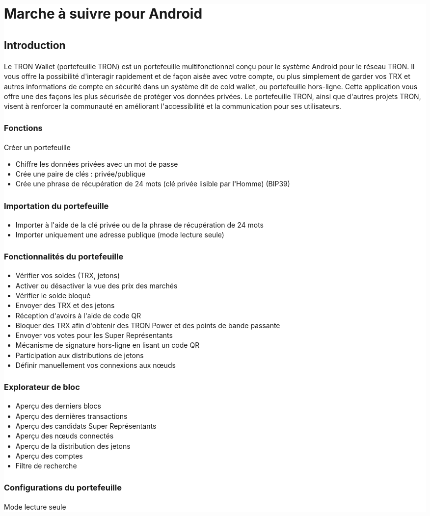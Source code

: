 # Marche à suivre pour Android

## Introduction

Le TRON Wallet (portefeuille TRON) est un portefeuille multifonctionnel conçu pour le système Android pour le réseau TRON. Il vous offre la possibilité d'interagir rapidement et de façon aisée avec votre compte, ou plus simplement de garder vos TRX et autres informations de compte en sécurité dans un système dit de cold wallet, ou portefeuille hors-ligne. Cette application vous offre une des façons les plus sécurisée de protéger vos données privées. Le portefeuille TRON, ainsi que d'autres projets TRON, visent à renforcer la communauté en améliorant l'accessibilité et la communication pour ses utilisateurs.

### Fonctions

Créer un portefeuille

+ Chiffre les données privées avec un mot de passe
+ Crée une paire de clés : privée/publique
+ Crée une phrase de récupération de 24 mots (clé privée lisible par l'Homme) (BIP39)

### Importation du portefeuille

+ Importer à l'aide de la clé privée ou de la phrase de récupération de 24 mots
+ Importer uniquement une adresse publique (mode lecture seule)

### Fonctionnalités du portefeuille

+ Vérifier vos soldes (TRX, jetons)
+ Activer ou désactiver la vue des prix des marchés
+ Vérifier le solde bloqué
+ Envoyer des TRX et des jetons
+ Réception d'avoirs à l'aide de code QR
+ Bloquer des TRX afin d'obtenir des TRON Power et des points de bande passante
+ Envoyer vos votes pour les Super Représentants
+ Mécanisme de signature hors-ligne en lisant un code QR
+ Participation aux distributions de jetons
+ Définir manuellement vos connexions aux nœuds

### Explorateur de bloc

+ Aperçu des derniers blocs
+ Aperçu des dernières transactions
+ Aperçu des candidats Super Représentants
+ Aperçu des nœuds connectés
+ Aperçu de la distribution des jetons
+ Aperçu des comptes
+ Filtre de recherche

### Configurations du portefeuille

Mode lecture seule
